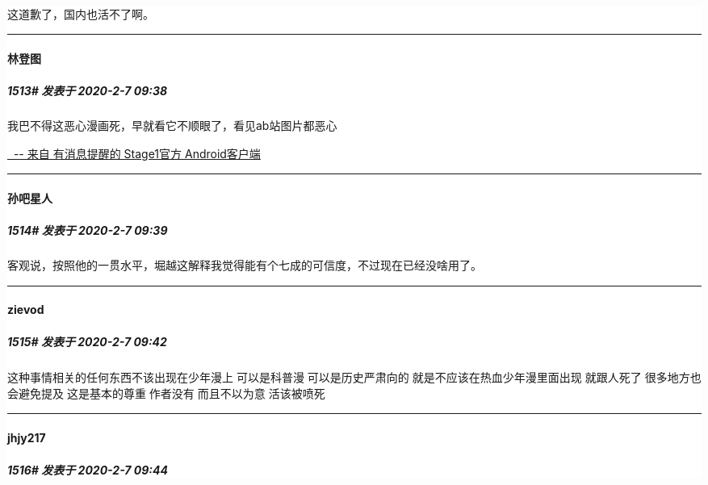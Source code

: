 

这道歉了，国内也活不了啊。







-----

####  林登图  
##### 1513#       发表于 2020-2-7 09:38




我巴不得这恶心漫画死，早就看它不顺眼了，看见ab站图片都恶心

[  -- 来自 有消息提醒的 Stage1官方 Android客户端](https://www.coolapk.com/apk/140634)







-----

####  孙吧星人  
##### 1514#       发表于 2020-2-7 09:39




客观说，按照他的一贯水平，堀越这解释我觉得能有个七成的可信度，不过现在已经没啥用了。







-----

####  zievod  
##### 1515#       发表于 2020-2-7 09:42




这种事情相关的任何东西不该出现在少年漫上
可以是科普漫 可以是历史严肃向的 就是不应该在热血少年漫里面出现
就跟人死了 很多地方也会避免提及 这是基本的尊重
作者没有 而且不以为意 活该被喷死







-----

####  jhjy217  
##### 1516#       发表于 2020-2-7 09:44


